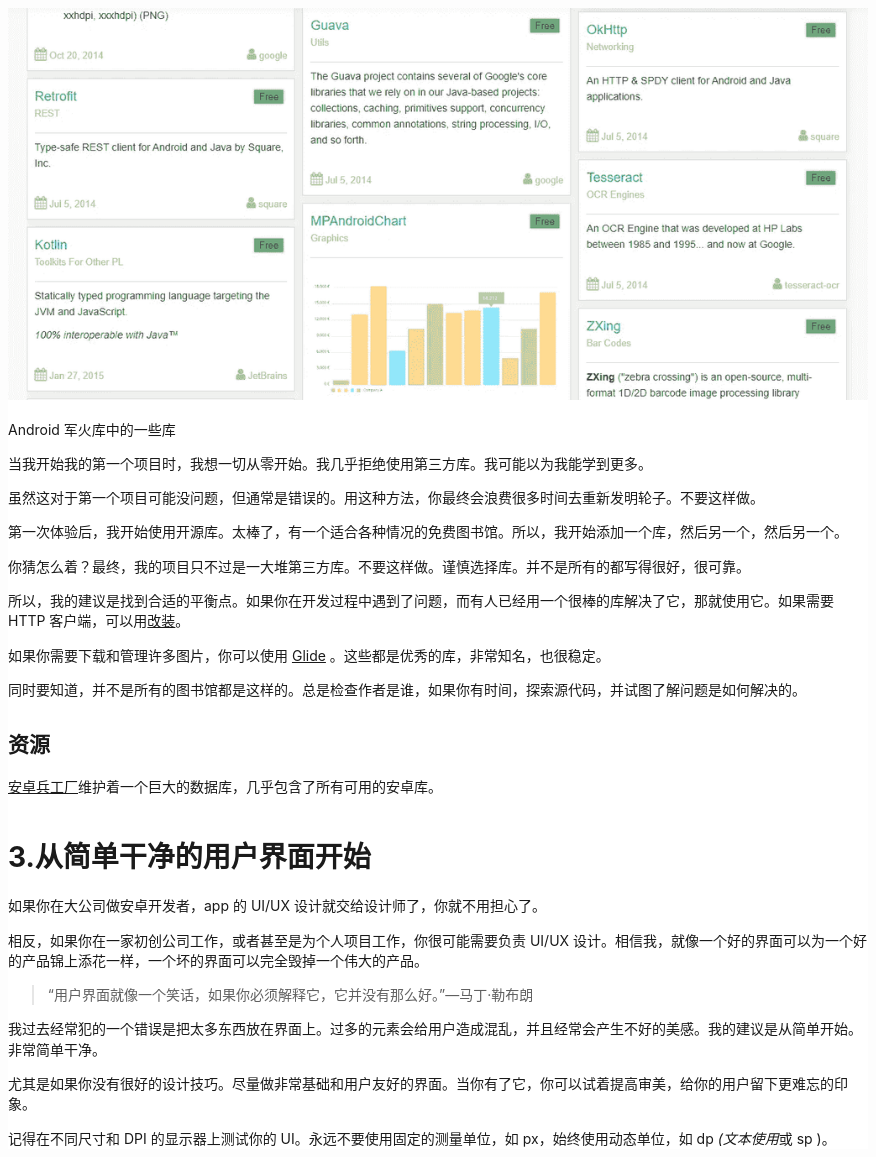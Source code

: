 ![](img/4acbbb493fbca1b3b5a396f1dedfddb0.png)

Android 军火库中的一些库

当我开始我的第一个项目时，我想一切从零开始。我几乎拒绝使用第三方库。我可能以为我能学到更多。

虽然这对于第一个项目可能没问题，但通常是错误的。用这种方法，你最终会浪费很多时间去重新发明轮子。不要这样做。

第一次体验后，我开始使用开源库。太棒了，有一个适合各种情况的免费图书馆。所以，我开始添加一个库，然后另一个，然后另一个。

你猜怎么着？最终，我的项目只不过是一大堆第三方库。不要这样做。谨慎选择库。并不是所有的都写得很好，很可靠。

所以，我的建议是找到合适的平衡点。如果你在开发过程中遇到了问题，而有人已经用一个很棒的库解决了它，那就使用它。如果需要 HTTP 客户端，可以用[改装](https://square.github.io/retrofit/)。

如果你需要下载和管理许多图片，你可以使用 [Glide](https://github.com/bumptech/glide) 。这些都是优秀的库，非常知名，也很稳定。

同时要知道，并不是所有的图书馆都是这样的。总是检查作者是谁，如果你有时间，探索源代码，并试图了解问题是如何解决的。

## 资源

[安卓兵工厂](https://android-arsenal.com/)维护着一个巨大的数据库，几乎包含了所有可用的安卓库。

# 3.从简单干净的用户界面开始

如果你在大公司做安卓开发者，app 的 UI/UX 设计就交给设计师了，你就不用担心了。

相反，如果你在一家初创公司工作，或者甚至是为个人项目工作，你很可能需要负责 UI/UX 设计。相信我，就像一个好的界面可以为一个好的产品锦上添花一样，一个坏的界面可以完全毁掉一个伟大的产品。

> “用户界面就像一个笑话，如果你必须解释它，它并没有那么好。”—马丁·勒布朗

我过去经常犯的一个错误是把太多东西放在界面上。过多的元素会给用户造成混乱，并且经常会产生不好的美感。我的建议是从简单开始。非常简单干净。

尤其是如果你没有很好的设计技巧。尽量做非常基础和用户友好的界面。当你有了它，你可以试着提高审美，给你的用户留下更难忘的印象。

记得在不同尺寸和 DPI 的显示器上测试你的 UI。永远不要使用固定的测量单位，如 px，始终使用动态单位，如 dp *(文本使用*或 sp )。
